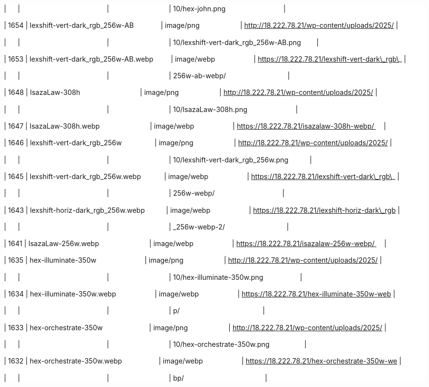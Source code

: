 |      |                                             |                               | 10/hex-john.png                              |

| 1654 | lexshift-vert-dark\_rgb\_256w-AB              | image/png                     | http://18.222.78.21/wp-content/uploads/2025/ |

|      |                                             |                               | 10/lexshift-vert-dark\_rgb\_256w-AB.png        |

| 1653 | lexshift-vert-dark\_rgb\_256w-AB.webp         | image/webp                    | https://18.222.78.21/lexshift-vert-dark\_rgb\_ |

|      |                                             |                               | 256w-ab-webp/                                |

| 1648 | IsazaLaw-308h                               | image/png                     | http://18.222.78.21/wp-content/uploads/2025/ |

|      |                                             |                               | 10/IsazaLaw-308h.png                         |

| 1647 | IsazaLaw-308h.webp                          | image/webp                    | https://18.222.78.21/isazalaw-308h-webp/     |

| 1646 | lexshift-vert-dark\_rgb\_256w                 | image/png                     | http://18.222.78.21/wp-content/uploads/2025/ |

|      |                                             |                               | 10/lexshift-vert-dark\_rgb\_256w.png           |

| 1645 | lexshift-vert-dark\_rgb\_256w.webp            | image/webp                    | https://18.222.78.21/lexshift-vert-dark\_rgb\_ |

|      |                                             |                               | 256w-webp/                                   |

| 1643 | lexshift-horiz-dark\_rgb\_256w.webp           | image/webp                    | https://18.222.78.21/lexshift-horiz-dark\_rgb |

|      |                                             |                               | \_256w-webp-2/                                |

| 1641 | IsazaLaw-256w.webp                          | image/webp                    | https://18.222.78.21/isazalaw-256w-webp/     |

| 1635 | hex-illuminate-350w                         | image/png                     | http://18.222.78.21/wp-content/uploads/2025/ |

|      |                                             |                               | 10/hex-illuminate-350w.png                   |

| 1634 | hex-illuminate-350w.webp                    | image/webp                    | https://18.222.78.21/hex-illuminate-350w-web |

|      |                                             |                               | p/                                           |

| 1633 | hex-orchestrate-350w                        | image/png                     | http://18.222.78.21/wp-content/uploads/2025/ |

|      |                                             |                               | 10/hex-orchestrate-350w.png                  |

| 1632 | hex-orchestrate-350w.webp                   | image/webp                    | https://18.222.78.21/hex-orchestrate-350w-we |

|      |                                             |                               | bp/                                          |
